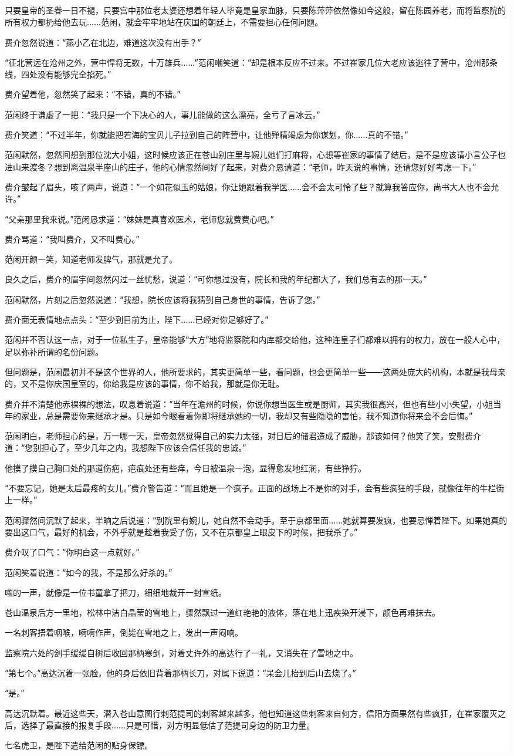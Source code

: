 只要皇帝的圣眷一日不褪，只要宫中那位老太婆还想着年轻人毕竟是皇家血脉，只要陈萍萍依然像如今这般，留在陈园养老，而将监察院的所有权力都扔给他去玩……范闲，就会牢牢地站在庆国的朝廷上，不需要担心任何问题。

费介忽然说道：“燕小乙在北边，难道这次没有出手？”

“征北营远在沧州之外，营中悍将无数，十万雄兵……”范闲嘲笑道：“却是根本反应不过来。不过崔家几位大老应该逃往了营中，沧州那条线，四处没有能够完全掐死。”

费介望着他，忽然笑了起来：“不错，真的不错。”

范闲终于谦虚了一把：“我只是一个下决心的人，事儿能做的这么漂亮，全亏了言冰云。”

费介笑道：“不过半年，你就能把若海的宝贝儿子拉到自己的阵营中，让他殚精竭虑为你谋划，你……真的不错。”

范闲默然，忽然间想到那位沈大小姐，这时候应该正在苍山别庄里与婉儿她们打麻将，心想等崔家的事情了结后，是不是应该请小言公子也进山来渡冬？想到离温泉半座山的庄子，他的心情忽然间好了起来，对费介恳请道：“老师，昨天说的事情，还请您好好考虑一下。”

费介皱起了眉头，咳了两声，说道：“一个如花似玉的姑娘，你让她跟着我学医……会不会太可怜了些？就算我答应你，尚书大人也不会允许。”

“父亲那里我来说。”范闲恳求道：“妹妹是真喜欢医术，老师您就费费心吧。”

费介骂道：“我叫费介，又不叫费心。”

范闲开颜一笑，知道老师发脾气，那就是允了。

良久之后，费介的眉宇间忽然闪过一丝忧愁，说道：“可你想过没有，院长和我的年纪都大了，我们总有去的那一天。”

范闲默然，片刻之后忽然说道：“我想，院长应该将我猜到自己身世的事情，告诉了您。”

费介面无表情地点点头：“至少到目前为止，陛下……已经对你足够好了。”

范闲并不否认这一点，对于一位私生子，皇帝能够“大方”地将监察院和内库都交给他，这种连皇子们都难以拥有的权力，放在一般人心中，足以弥补所谓的名份问题。

但问题是，范闲最初并不是这个世界的人，他所要求的，其实更简单一些，看问题，也会更简单一些——这两处庞大的机构，本就是我母亲的，又不是你庆国皇室的，你给我是应该的事情，你不给我，那就是你无耻。

费介并不清楚他赤裸裸的想法，叹息着说道：“当年在澹州的时候，你说你想当医生或是厨师，其实我很高兴，但也有些小小失望，小姐当年的家业，总是需要你来继承才是。只是如今眼看着你即将继承她的一切，我却又有些隐隐的害怕，我不知道你将来会不会后悔。”

范闲明白，老师担心的是，万一哪一天，皇帝忽然觉得自己的实力太强，对日后的储君造成了威胁，那该如何？他笑了笑，安慰费介道：“您别担心了，至少几年之内，我想陛下应该会信任我的忠诚。”

他摸了摸自己胸口处的那道伤疤，疤痕处还有些痒，今日被温泉一泡，显得愈发地红润，有些狰狞。

“不要忘记，她是太后最疼的女儿。”费介警告道：“而且她是一个疯子。正面的战场上不是你的对手，会有些疯狂的手段，就像往年的牛栏街上一样。”

范闲骤然间沉默了起来，半晌之后说道：“别院里有婉儿，她自然不会动手。至于京都里面……她就算要发疯，也要忌惮着陛下。如果她真的要出这口气，最好的机会，不外乎就是趁着我受了伤，又不在京都皇上眼皮下的时候，把我杀了。”

费介叹了口气：“你明白这一点就好。”

范闲笑着说道：“如今的我，不是那么好杀的。”

嗤的一声，就像是一位书童拿了把刀，细细地裁开一封宣纸。

苍山温泉后方一里地，松林中洁白晶莹的雪地上，骤然飘过一道红艳艳的液体，落在地上迅疾染开浸下，颜色再难抹去。

一名刺客捂着咽喉，嗬嗬作声，倒毙在雪地之上，发出一声闷响。

监察院六处的剑手缓缓自树后收回那柄寒剑，对着丈许外的高达行了一礼，又消失在了雪地之中。

“第七个。”高达沉着一张脸，他的身后依旧背着那柄长刀，对属下说道：“呆会儿抬到后山去烧了。”

“是。”

高达沉默着。最近这些天，潜入苍山意图行刺范提司的刺客越来越多，他也知道这些刺客来自何方，信阳方面果然有些疯狂，在崔家覆灭之后，选择了最直接的报复手段……只是可惜，对方明显低估了范提司身边的防卫力量。

七名虎卫，是陛下遣给范闲的贴身保镖。
